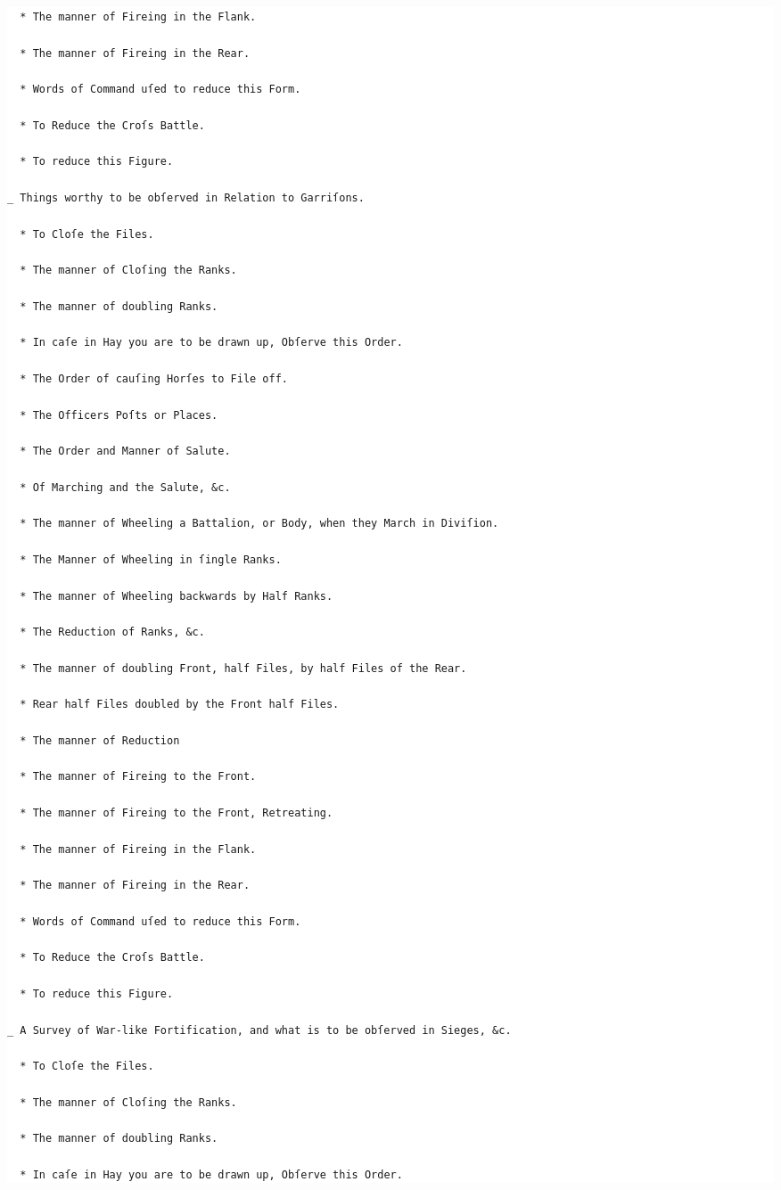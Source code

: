       * The manner of Fireing in the Flank.

      * The manner of Fireing in the Rear.

      * Words of Command uſed to reduce this Form.

      * To Reduce the Croſs Battle.

      * To reduce this Figure.

    _ Things worthy to be obſerved in Relation to Garriſons.

      * To Cloſe the Files.

      * The manner of Cloſing the Ranks.

      * The manner of doubling Ranks.

      * In caſe in Hay you are to be drawn up, Obſerve this Order.

      * The Order of cauſing Horſes to File off.

      * The Officers Poſts or Places.

      * The Order and Manner of Salute.

      * Of Marching and the Salute, &c.

      * The manner of Wheeling a Battalion, or Body, when they March in Diviſion.

      * The Manner of Wheeling in ſingle Ranks.

      * The manner of Wheeling backwards by Half Ranks.

      * The Reduction of Ranks, &c.

      * The manner of doubling Front, half Files, by half Files of the Rear.

      * Rear half Files doubled by the Front half Files.

      * The manner of Reduction

      * The manner of Fireing to the Front.

      * The manner of Fireing to the Front, Retreating.

      * The manner of Fireing in the Flank.

      * The manner of Fireing in the Rear.

      * Words of Command uſed to reduce this Form.

      * To Reduce the Croſs Battle.

      * To reduce this Figure.

    _ A Survey of War-like Fortification, and what is to be obſerved in Sieges, &c.

      * To Cloſe the Files.

      * The manner of Cloſing the Ranks.

      * The manner of doubling Ranks.

      * In caſe in Hay you are to be drawn up, Obſerve this Order.
